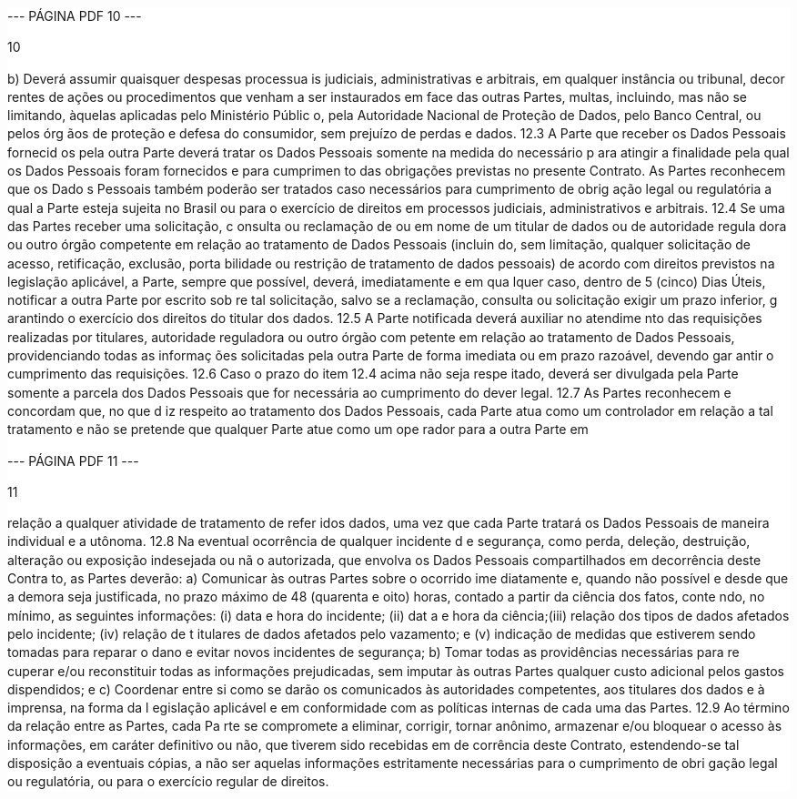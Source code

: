 --- PÁGINA PDF 10 ---

10

b)      Deverá assumir quaisquer despesas processua is judiciais, administrativas e arbitrais, em qualquer instância ou tribunal, decor rentes de ações ou procedimentos que
venham a ser instaurados em face das outras Partes,  multas, incluindo, mas não se limitando, àquelas aplicadas pelo Ministério Públic o, pela Autoridade Nacional de
Proteção de Dados, pelo Banco Central, ou pelos órg ãos de proteção e defesa do consumidor, sem prejuízo de perdas e dados.
12.3 A Parte que receber os Dados Pessoais fornecid os pela outra Parte deverá tratar os Dados Pessoais somente na medida do necessário p ara atingir a finalidade pela qual
os Dados Pessoais foram fornecidos e para cumprimen to das obrigações previstas no presente Contrato. As Partes reconhecem que os Dado s Pessoais também poderão ser
tratados caso necessários para cumprimento de obrig ação legal ou regulatória a qual a Parte esteja sujeita no Brasil ou para o exercício de direitos em processos judiciais,
administrativos e arbitrais.
12.4   Se uma das Partes receber uma solicitação, c onsulta ou reclamação de ou em nome de um titular de dados ou de autoridade regula dora ou outro órgão competente
em relação ao tratamento de Dados Pessoais (incluin do, sem limitação, qualquer solicitação de acesso, retificação, exclusão, porta bilidade ou restrição de tratamento de
dados pessoais) de acordo com direitos previstos na  legislação aplicável, a Parte, sempre que possível, deverá, imediatamente e em qua lquer caso, dentro de 5 (cinco)
Dias Úteis, notificar a outra Parte por escrito sob re tal solicitação, salvo se a reclamação, consulta ou solicitação exigir um prazo inferior, g arantindo o exercício dos direitos do
titular dos dados.
12.5 A Parte notificada deverá auxiliar no atendime nto das requisições realizadas por titulares, autoridade reguladora ou outro órgão com petente em relação ao tratamento
de Dados Pessoais, providenciando todas as informaç ões solicitadas pela outra Parte de forma imediata ou em prazo razoável, devendo gar antir o cumprimento das
requisições.
12.6 Caso o prazo do item 12.4 acima não seja respe itado, deverá ser divulgada pela Parte somente a parcela dos Dados Pessoais que for necessária ao cumprimento do
dever legal.
12.7 As Partes reconhecem e concordam que, no que d iz respeito ao tratamento dos Dados Pessoais, cada Parte atua como um controlador  em relação a tal tratamento e
não se pretende que qualquer Parte atue como um ope rador para a outra Parte em

--- PÁGINA PDF 11 ---

11

relação a qualquer atividade de tratamento de refer idos dados, uma vez que cada Parte tratará os Dados Pessoais de maneira individual e a utônoma.
12.8 Na eventual ocorrência de qualquer incidente d e segurança, como perda, deleção, destruição, alteração ou exposição indesejada ou nã o autorizada, que envolva os Dados
Pessoais compartilhados em decorrência deste Contra to, as Partes deverão:
a)  Comunicar às outras Partes sobre o ocorrido ime diatamente e, quando não possível e desde que a demora seja justificada, no prazo máximo de 48 (quarenta e oito)
horas, contado a partir da ciência dos fatos, conte ndo, no mínimo, as seguintes informações: (i) data e hora do incidente; (ii) dat a e hora da ciência;(iii) relação dos tipos
de dados afetados pelo incidente; (iv) relação de t itulares de dados afetados pelo vazamento; e (v) indicação de medidas que estiverem  sendo tomadas para reparar o
dano e evitar novos incidentes de segurança;
b)  Tomar todas as providências necessárias para re cuperar e/ou reconstituir todas as informações prejudicadas, sem imputar às outras Partes qualquer custo adicional
pelos gastos dispendidos; e c)  Coordenar entre si como se darão os comunicados  às autoridades competentes,
aos titulares dos dados e à imprensa, na forma da l egislação aplicável e em conformidade com as políticas internas de cada uma das Partes.
12.9 Ao término da relação entre as Partes, cada Pa rte se compromete a eliminar, corrigir, tornar anônimo, armazenar e/ou bloquear o  acesso às informações, em caráter
definitivo ou não, que tiverem sido recebidas em de corrência deste Contrato, estendendo-se tal disposição a eventuais cópias, a não ser aquelas informações
estritamente necessárias para o cumprimento de obri gação legal ou regulatória, ou para o exercício regular de direitos.